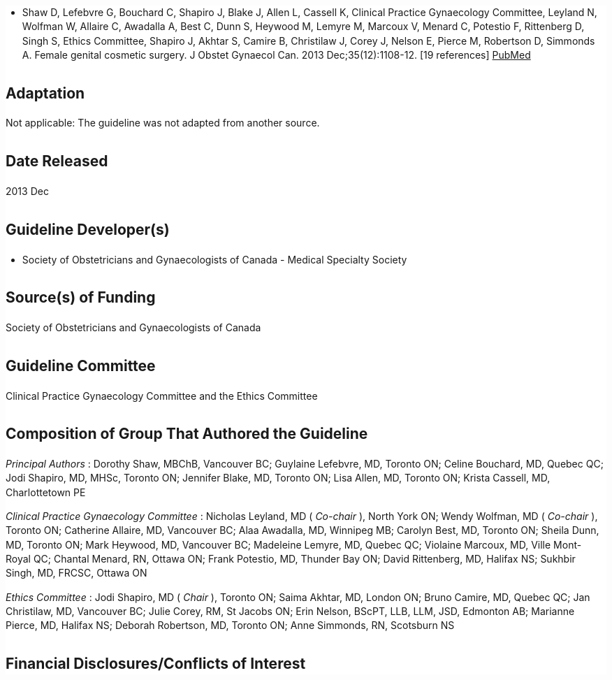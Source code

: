 - Shaw D, Lefebvre G, Bouchard C, Shapiro J, Blake J, Allen L, Cassell K, Clinical Practice Gynaecology Committee, Leyland N, Wolfman W, Allaire C, Awadalla A, Best C, Dunn S, Heywood M, Lemyre M, Marcoux V, Menard C, Potestio F, Rittenberg D, Singh S, Ethics Committee, Shapiro J, Akhtar S, Camire B, Christilaw J, Corey J, Nelson E, Pierce M, Robertson D, Simmonds A. Female genital cosmetic surgery. J Obstet Gynaecol Can. 2013 Dec;35(12):1108-12. [19 references] [ PubMed ](http://www.ncbi.nlm.nih.gov/entrez/query.fcgi?cmd=Retrieve&db=pubmed&dopt=Abstract&list_uids=24405879)

## Adaptation



Not applicable: The guideline was not adapted from another source.

## Date Released

2013 Dec

## Guideline Developer(s)

- Society of Obstetricians and Gynaecologists of Canada - Medical Specialty Society

## Source(s) of Funding



Society of Obstetricians and Gynaecologists of Canada

## Guideline Committee



Clinical Practice Gynaecology Committee and the Ethics Committee

## Composition of Group That Authored the Guideline



 _Principal Authors_ : Dorothy Shaw, MBChB, Vancouver BC; Guylaine Lefebvre, MD, Toronto ON; Celine Bouchard, MD, Quebec QC; Jodi Shapiro, MD, MHSc, Toronto ON; Jennifer Blake, MD, Toronto ON; Lisa Allen, MD, Toronto ON; Krista Cassell, MD, Charlottetown PE

_Clinical Practice Gynaecology Committee_ : Nicholas Leyland, MD ( _Co-chair_ ), North York ON; Wendy Wolfman, MD ( _Co-chair_ ), Toronto ON; Catherine Allaire, MD, Vancouver BC; Alaa Awadalla, MD, Winnipeg MB; Carolyn Best, MD, Toronto ON; Sheila Dunn, MD, Toronto ON; Mark Heywood, MD, Vancouver BC; Madeleine Lemyre, MD, Quebec QC; Violaine Marcoux, MD, Ville Mont-Royal QC; Chantal Menard, RN, Ottawa ON; Frank Potestio, MD, Thunder Bay ON; David Rittenberg, MD, Halifax NS; Sukhbir Singh, MD, FRCSC, Ottawa ON

_Ethics Committee_ : Jodi Shapiro, MD ( _Chair_ ), Toronto ON; Saima Akhtar, MD, London ON; Bruno Camire, MD, Quebec QC; Jan Christilaw, MD, Vancouver BC; Julie Corey, RM, St Jacobs ON; Erin Nelson, BScPT, LLB, LLM, JSD, Edmonton AB; Marianne Pierce, MD, Halifax NS; Deborah Robertson, MD, Toronto ON; Anne Simmonds, RN, Scotsburn NS

## Financial Disclosures/Conflicts of Interest
